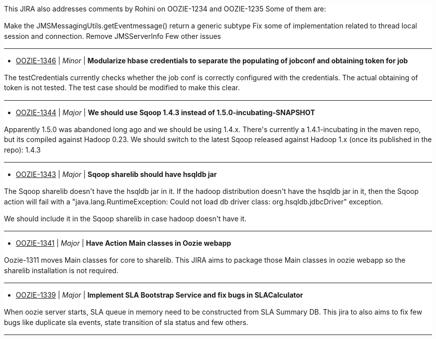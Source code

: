 This JIRA also addresses comments by Rohini on OOZIE-1234 and OOZIE-1235
Some of them are:

Make the JMSMessagingUtils.getEventmessage() return a generic subtype
Fix some of implementation related to thread local session and connection.
Remove JMSServerInfo 
Few other issues


---

* [OOZIE-1346](https://issues.apache.org/jira/browse/OOZIE-1346) | *Minor* | **Modularize hbase credentials to separate the populating of jobconf and  obtaining token for job**

The testCredentials currently checks whether the job conf is correctly configured with the credentials. The actual obtaining of token is not tested. The test case should be modified to make this clear.


---

* [OOZIE-1344](https://issues.apache.org/jira/browse/OOZIE-1344) | *Major* | **We should use Sqoop 1.4.3 instead of 1.5.0-incubating-SNAPSHOT**

Apparently 1.5.0 was abandoned long ago and we should be using 1.4.x.  There's currently a 1.4.1-incubating in the maven repo, but its compiled against Hadoop 0.23.  We should switch to the latest Sqoop released against Hadoop 1.x (once its published in the repo): 1.4.3


---

* [OOZIE-1343](https://issues.apache.org/jira/browse/OOZIE-1343) | *Major* | **Sqoop sharelib should have hsqldb jar**

The Sqoop sharelib doesn't have the hsqldb jar in it.  If the hadoop distribution doesn't have the hsqldb jar in it, then the Sqoop action will fail with a "java.lang.RuntimeException: Could not load db driver class: org.hsqldb.jdbcDriver" exception.  

We should include it in the Sqoop sharelib in case hadoop doesn't have it.


---

* [OOZIE-1341](https://issues.apache.org/jira/browse/OOZIE-1341) | *Major* | **Have Action Main classes in Oozie webapp**

Oozie-1311 moves Main classes for core to sharelib. This JIRA aims to package those Main classes in oozie webapp so the sharelib installation is not required.


---

* [OOZIE-1339](https://issues.apache.org/jira/browse/OOZIE-1339) | *Major* | **Implement SLA Bootstrap Service and fix bugs in SLACalculator**

When oozie server starts, SLA queue in memory need to be constructed from SLA Summary DB. This jira to also aims to fix few bugs like duplicate sla events, state transition of sla status and few others.


---
